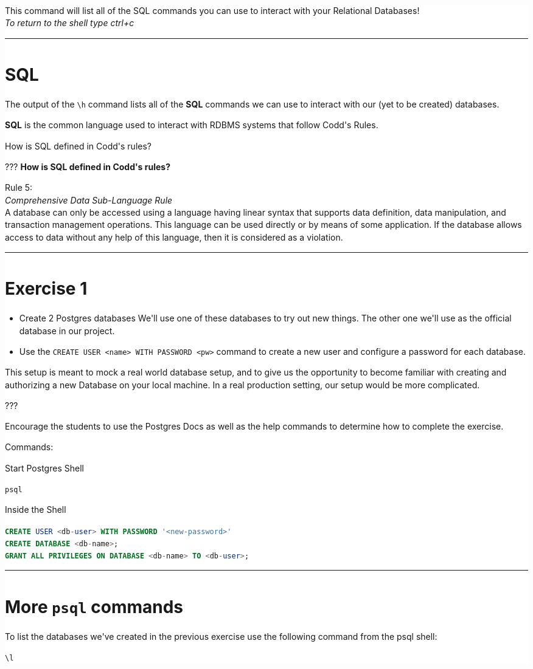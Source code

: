This command will list all of the SQL commands you can use to interact with your Relational Databases!<br/>
*To return to the shell type ctrl+c*

---
# SQL

The output of the `\h` command lists all of the **SQL** commands we can use to interact with our (yet to be created)
databases.

**SQL** is the common language used to interact with RDBMS systems that follow Codd's Rules.

How is SQL defined in Codd's rules?

???
**How is SQL defined in Codd's rules?**<br/>

Rule 5: <br/>
*Comprehensive Data Sub-Language Rule* <br/>
A database can only be accessed using a language having linear syntax that supports data definition, data manipulation, and transaction management operations. This language can be used directly or by means of some application. If the database allows access to data without any help of this language, then it is considered as a violation.

---

# Exercise 1

- Create 2 Postgres databases
We'll use one of these databases to try out new things. The other one we'll use as the official database in our project.

- Use the `CREATE USER <name> WITH PASSWORD <pw>` command to create a new user and configure a password for each database.

This setup is meant to mock a real world database setup, and to give us the opportunity to become familiar with
creating and authorizing a new Database on your local machine. In a real production setting, our setup would be more complicated.

???

Encourage the students to use the Postgres Docs as well as the help commands to determine how to complete the exercise.

Commands: 

Start Postgres Shell
```
psql
```
Inside the Shell

```sql
CREATE USER <db-user> WITH PASSWORD '<new-password>'
CREATE DATABASE <db-name>;
GRANT ALL PRIVILEGES ON DATABASE <db-name> TO <db-user>;
```

---

# More `psql` commands

To list the databases we've created in the previous exercise use the following command from the psql shell:
```
\l
```